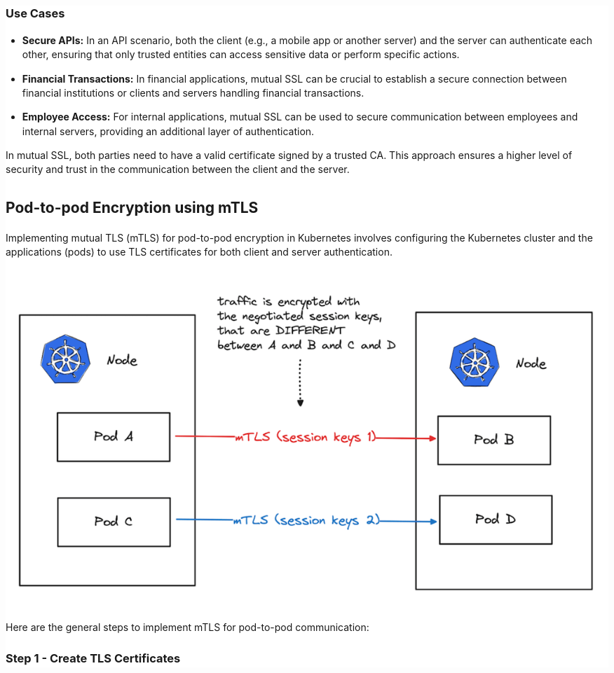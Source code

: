 ### Use Cases

- **Secure APIs:** In an API scenario, both the client (e.g., a mobile app or another server) and the server can authenticate each other, ensuring that only trusted entities can access sensitive data or perform specific actions.

- **Financial Transactions:** In financial applications, mutual SSL can be crucial to establish a secure connection between financial institutions or clients and servers handling financial transactions.

- **Employee Access:** For internal applications, mutual SSL can be used to secure communication between employees and internal servers, providing an additional layer of authentication.

In mutual SSL, both parties need to have a valid certificate signed by a trusted CA. This approach ensures a higher level of security and trust in the communication between the client and the server.


## Pod-to-pod Encryption using mTLS 

Implementing mutual TLS (mTLS) for pod-to-pod encryption in Kubernetes involves configuring the Kubernetes cluster and the applications (pods) to use TLS certificates for both client and server authentication. 

![](../../Images/pod-to-pod-encryption-using-mtls.png)

Here are the general steps to implement mTLS for pod-to-pod communication:

### Step 1 - Create TLS Certificates
